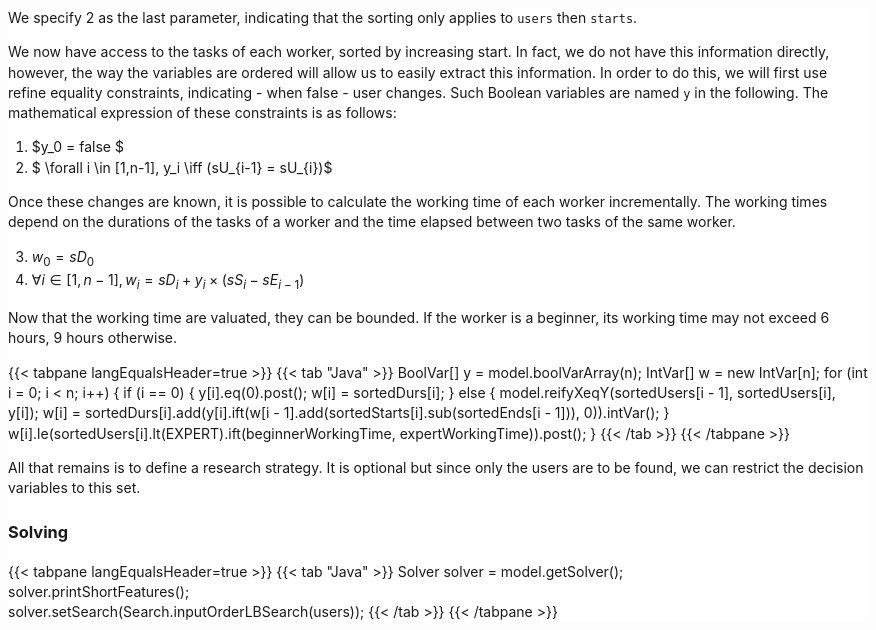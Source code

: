 We specify 2 as the last parameter, indicating that the sorting only applies to `users` then `starts`.

We now have access to the tasks of each worker, sorted by increasing start. In fact, we do not have this information directly, however, the way the variables are ordered will allow us to easily extract this information.
In order to do this, we will first use refine equality constraints, indicating - when false - user changes. Such Boolean variables are named `y` in the following. 
The mathematical expression of these constraints is as follows:
1. $y_0  = false $
2. $ \forall i \in [1,n-1], y_i \iff (sU_{i-1} = sU_{i})$

Once these changes are known, it is possible to calculate the working time of each worker incrementally.
The working times depend on the durations of the tasks of a worker and the time elapsed between two tasks of the same worker.   

3. $w_0 = sD_0$
4. $\forall i \in [1,n-1], w_i = sD_i + y_i \times (sS_i - sE_{i-1})$

Now that the working time are valuated, they can be bounded. 
If the worker is a beginner, its working time may not exceed 6 hours, 9 hours otherwise.


{{< tabpane langEqualsHeader=true >}} 
{{< tab "Java" >}}
BoolVar[] y = model.boolVarArray(n);
IntVar[] w = new IntVar[n];
for (int i = 0; i < n; i++) {
    if (i == 0) {
        y[i].eq(0).post();
        w[i] = sortedDurs[i];
    } else {
        model.reifyXeqY(sortedUsers[i - 1], sortedUsers[i], y[i]);
        w[i] = sortedDurs[i].add(y[i].ift(w[i - 1].add(sortedStarts[i].sub(sortedEnds[i - 1])), 0)).intVar();
    }
    w[i].le(sortedUsers[i].lt(EXPERT).ift(beginnerWorkingTime, expertWorkingTime)).post();
}
{{< /tab >}}
{{< /tabpane >}}

All that remains is to define a research strategy.
It is optional but since only the users are to be found, we can restrict the decision variables to this set.

### Solving

{{< tabpane langEqualsHeader=true >}} 
{{< tab "Java" >}}
Solver solver = model.getSolver();                 
solver.printShortFeatures();                       
solver.setSearch(Search.inputOrderLBSearch(users));
{{< /tab >}}
{{< /tabpane >}}
